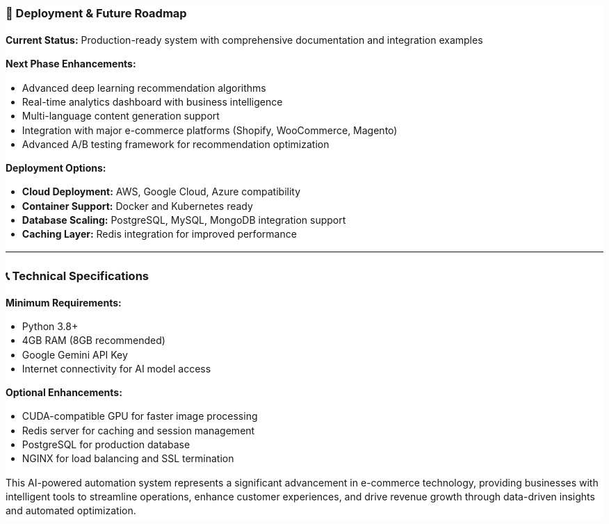 ### 🚀 Deployment & Future Roadmap

**Current Status:** Production-ready system with comprehensive documentation and integration examples

**Next Phase Enhancements:**
- Advanced deep learning recommendation algorithms
- Real-time analytics dashboard with business intelligence
- Multi-language content generation support
- Integration with major e-commerce platforms (Shopify, WooCommerce, Magento)
- Advanced A/B testing framework for recommendation optimization

**Deployment Options:**
- **Cloud Deployment:** AWS, Google Cloud, Azure compatibility
- **Container Support:** Docker and Kubernetes ready
- **Database Scaling:** PostgreSQL, MySQL, MongoDB integration support
- **Caching Layer:** Redis integration for improved performance

---

### 📞 Technical Specifications

**Minimum Requirements:**
- Python 3.8+
- 4GB RAM (8GB recommended)
- Google Gemini API Key
- Internet connectivity for AI model access

**Optional Enhancements:**
- CUDA-compatible GPU for faster image processing
- Redis server for caching and session management  
- PostgreSQL for production database
- NGINX for load balancing and SSL termination

This AI-powered automation system represents a significant advancement in e-commerce technology, providing businesses with intelligent tools to streamline operations, enhance customer experiences, and drive revenue growth through data-driven insights and automated optimization.
